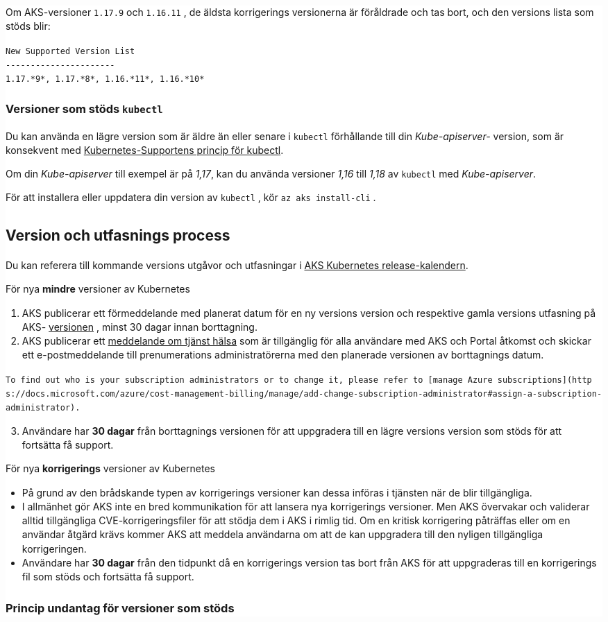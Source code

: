 Om AKS-versioner `1.17.9` och `1.16.11` , de äldsta korrigerings versionerna är föråldrade och tas bort, och den versions lista som stöds blir:

```
New Supported Version List
----------------------
1.17.*9*, 1.17.*8*, 1.16.*11*, 1.16.*10*
```

### <a name="supported-kubectl-versions"></a>Versioner som stöds `kubectl`

Du kan använda en lägre version som är äldre än eller senare i `kubectl` förhållande till din *Kube-apiserver-* version, som är konsekvent med [Kubernetes-Supportens princip för kubectl](https://kubernetes.io/docs/setup/release/version-skew-policy/#kubectl).

Om din *Kube-apiserver* till exempel är på *1,17*, kan du använda versioner *1,16* till *1,18* av `kubectl` med *Kube-apiserver*.

För att installera eller uppdatera din version av `kubectl` , kör `az aks install-cli` .

## <a name="release-and-deprecation-process"></a>Version och utfasnings process

Du kan referera till kommande versions utgåvor och utfasningar i [AKS Kubernetes release-kalendern](#aks-kubernetes-release-calendar).

För nya **mindre** versioner av Kubernetes
1. AKS publicerar ett förmeddelande med planerat datum för en ny versions version och respektive gamla versions utfasning på AKS- [versionen](https://aka.ms/aks/releasenotes) , minst 30 dagar innan borttagning.
2. AKS publicerar ett [meddelande om tjänst hälsa](../service-health/service-health-overview.md) som är tillgänglig för alla användare med AKS och Portal åtkomst och skickar ett e-postmeddelande till prenumerations administratörerna med den planerade versionen av borttagnings datum.
````
To find out who is your subscription administrators or to change it, please refer to [manage Azure subscriptions](https://docs.microsoft.com/azure/cost-management-billing/manage/add-change-subscription-administrator#assign-a-subscription-administrator).
````
3. Användare har **30 dagar** från borttagnings versionen för att uppgradera till en lägre versions version som stöds för att fortsätta få support.

För nya **korrigerings** versioner av Kubernetes
  * På grund av den brådskande typen av korrigerings versioner kan dessa införas i tjänsten när de blir tillgängliga.
  * I allmänhet gör AKS inte en bred kommunikation för att lansera nya korrigerings versioner. Men AKS övervakar och validerar alltid tillgängliga CVE-korrigeringsfiler för att stödja dem i AKS i rimlig tid. Om en kritisk korrigering påträffas eller om en användar åtgärd krävs kommer AKS att meddela användarna om att de kan uppgradera till den nyligen tillgängliga korrigeringen.
  * Användare har **30 dagar** från den tidpunkt då en korrigerings version tas bort från AKS för att uppgraderas till en korrigerings fil som stöds och fortsätta få support.

### <a name="supported-versions-policy-exceptions"></a>Princip undantag för versioner som stöds
